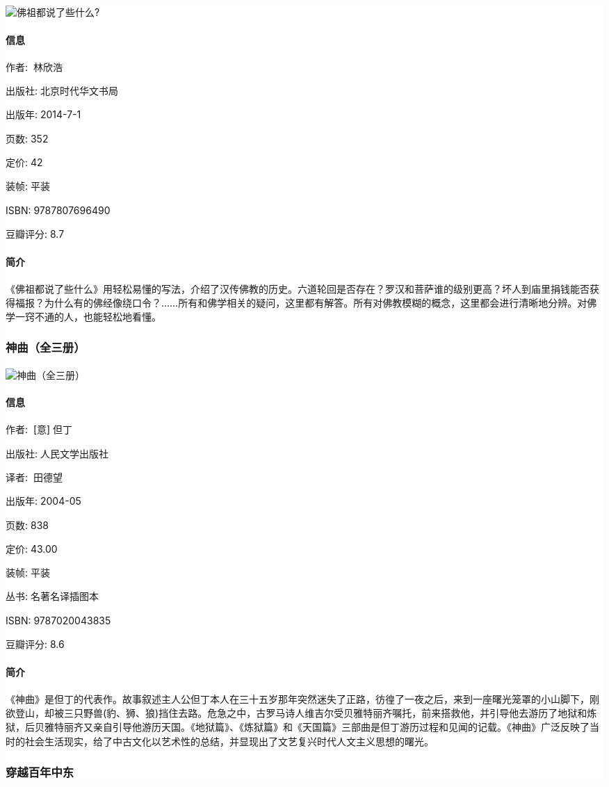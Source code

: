 ![佛祖都说了些什么?](https://img3.doubanio.com/view/subject/l/public/s28941243.jpg)

#### 信息

作者:  林欣浩 

出版社: 北京时代华文书局 

出版年: 2014-7-1 

页数: 352 

定价: 42 

装帧: 平装 

ISBN: 9787807696490

豆瓣评分: 8.7

#### 简介

《佛祖都说了些什么》用轻松易懂的写法，介绍了汉传佛教的历史。六道轮回是否存在？罗汉和菩萨谁的级别更高？坏人到庙里捐钱能否获得福报？为什么有的佛经像绕口令？……所有和佛学相关的疑问，这里都有解答。所有对佛教模糊的概念，这里都会进行清晰地分辨。对佛学一窍不通的人，也能轻松地看懂。



### 神曲（全三册）

![神曲（全三册）](https://img3.doubanio.com/view/subject/l/public/s1469426.jpg)

#### 信息

作者:  [意] 但丁 

出版社: 人民文学出版社 

译者:  田德望 

出版年: 2004-05 

页数: 838 

定价: 43.00 

装帧: 平装 

丛书: 名著名译插图本 

ISBN: 9787020043835

豆瓣评分: 8.6

#### 简介

《神曲》是但丁的代表作。故事叙述主人公但丁本人在三十五岁那年突然迷失了正路，彷徨了一夜之后，来到一座曙光笼罩的小山脚下，刚欲登山，却被三只野兽(豹、狮、狼)挡住去路。危急之中，古罗马诗人维吉尔受贝雅特丽齐嘱托，前来搭救他，并引导他去游历了地狱和炼狱，后贝雅特丽齐又亲自引导他游历天国。《地狱篇》、《炼狱篇》和《天国篇》三部曲是但丁游历过程和见闻的记载。《神曲》广泛反映了当时的社会生活现实，给了中古文化以艺术性的总结，并显现出了文艺复兴时代人文主义思想的曙光。



### 穿越百年中东
